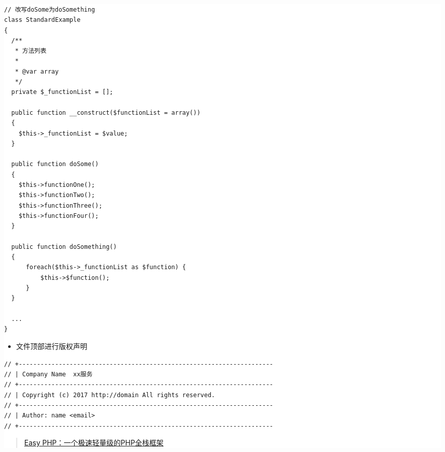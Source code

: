 ```
// 改写doSome为doSomething
class StandardExample
{
  /**
   * 方法列表
   *
   * @var array
   */
  private $_functionList = [];

  public function __construct($functionList = array())
  {
    $this->_functionList = $value;
  }

  public function doSome()
  {
    $this->functionOne();
    $this->functionTwo();
    $this->functionThree();
    $this->functionFour();
  }

  public function doSomething()
  {
      foreach($this->_functionList as $function) {
          $this->$function();
      }
  }

  ...
}
```

- 文件顶部进行版权声明

```
// +----------------------------------------------------------------------
// | Company Name  xx服务
// +----------------------------------------------------------------------
// | Copyright (c) 2017 http://domain All rights reserved.
// +----------------------------------------------------------------------
// | Author: name <email>
// +----------------------------------------------------------------------
```

> [Easy PHP：一个极速轻量级的PHP全栈框架](http://easy-php.tigerb.cn)

